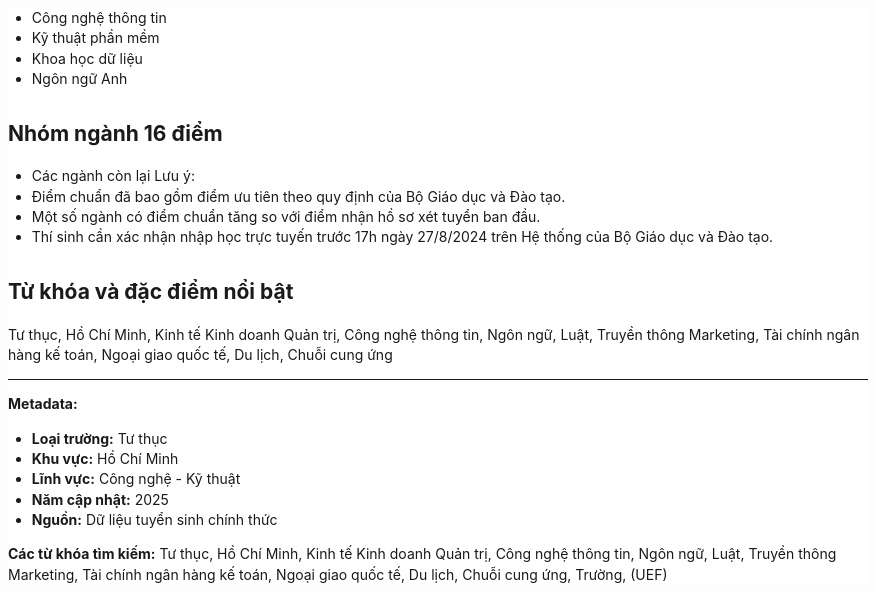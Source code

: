 - Công nghệ thông tin
- Kỹ thuật phần mềm
- Khoa học dữ liệu
- Ngôn ngữ Anh
## Nhóm ngành 16 điểm
- Các ngành còn lại
Lưu ý:
- Điểm chuẩn đã bao gồm điểm ưu tiên theo quy định của Bộ Giáo dục và Đào tạo.
- Một số ngành có điểm chuẩn tăng so với điểm nhận hồ sơ xét tuyển ban đầu.
- Thí sinh cần xác nhận nhập học trực tuyến trước 17h ngày 27/8/2024 trên Hệ thống của Bộ Giáo dục và Đào tạo.

## Từ khóa và đặc điểm nổi bật
Tư thục, Hồ Chí Minh, Kinh tế Kinh doanh Quản trị, Công nghệ thông tin, Ngôn ngữ, Luật, Truyền thông Marketing, Tài chính ngân hàng kế toán, Ngoại giao quốc tế, Du lịch, Chuỗi cung ứng

---

**Metadata:**
- **Loại trường:** Tư thục
- **Khu vực:** Hồ Chí Minh
- **Lĩnh vực:** Công nghệ - Kỹ thuật
- **Năm cập nhật:** 2025
- **Nguồn:** Dữ liệu tuyển sinh chính thức

**Các từ khóa tìm kiếm:**
Tư thục, Hồ Chí Minh, Kinh tế Kinh doanh Quản trị, Công nghệ thông tin, Ngôn ngữ, Luật, Truyền thông Marketing, Tài chính ngân hàng kế toán, Ngoại giao quốc tế, Du lịch, Chuỗi cung ứng, Trường, (UEF)
